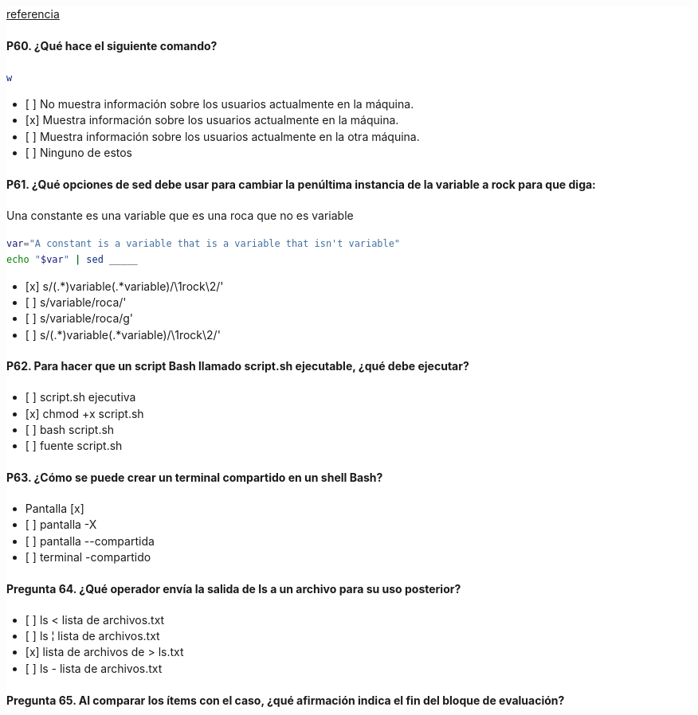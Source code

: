 [referencia](https://unix.stackexchange.com/questions/16828/what-roles-do-dac-file-permissions-acl-and-mac-selinux-play-in-linux-file-s)

#### P60. ¿Qué hace el siguiente comando?

```bash
w
```

- \[ ] No muestra información sobre los usuarios actualmente en la máquina.
- \[x] Muestra información sobre los usuarios actualmente en la máquina.
- \[ ] Muestra información sobre los usuarios actualmente en la otra máquina.
- \[ ] Ninguno de estos

#### P61. ¿Qué opciones de sed debe usar para cambiar la penúltima instancia de la variable a rock para que diga:

Una constante es una variable que es una roca que no es variable

```bash
var="A constant is a variable that is a variable that isn't variable"
echo "$var" | sed _____
```

- \[x] s/(.\*)variable(.\*variable)/\1rock\2/'
- \[ ] s/variable/roca/'
- \[ ] s/variable/roca/g'
- \[ ] s/(.\*)variable(.\*variable)/\1rock\2/'

#### P62. Para hacer que un script Bash llamado script.sh ejecutable, ¿qué debe ejecutar?

- \[ ] script.sh ejecutiva
- \[x] chmod +x script.sh
- \[ ] bash script.sh
- \[ ] fuente script.sh

#### P63. ¿Cómo se puede crear un terminal compartido en un shell Bash?

- Pantalla \[x]
- \[ ] pantalla -X
- \[ ] pantalla --compartida
- \[ ] terminal -compartido

#### Pregunta 64. ¿Qué operador envía la salida de ls a un archivo para su uso posterior?

- \[ ] ls < lista de archivos.txt
- \[ ] ls ¦ lista de archivos.txt
- \[x] lista de archivos de > ls.txt
- \[ ] ls - lista de archivos.txt

#### Pregunta 65. Al comparar los ítems con el caso, ¿qué afirmación indica el fin del bloque de evaluación?
